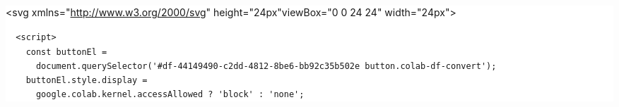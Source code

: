   <svg xmlns="http://www.w3.org/2000/svg" height="24px"viewBox="0 0 24 24"
       width="24px">
    <path d="M0 0h24v24H0V0z" fill="none"/>
    <path d="M18.56 5.44l.94 2.06.94-2.06 2.06-.94-2.06-.94-.94-2.06-.94 2.06-2.06.94zm-11 1L8.5 8.5l.94-2.06 2.06-.94-2.06-.94L8.5 2.5l-.94 2.06-2.06.94zm10 10l.94 2.06.94-2.06 2.06-.94-2.06-.94-.94-2.06-.94 2.06-2.06.94z"/><path d="M17.41 7.96l-1.37-1.37c-.4-.4-.92-.59-1.43-.59-.52 0-1.04.2-1.43.59L10.3 9.45l-7.72 7.72c-.78.78-.78 2.05 0 2.83L4 21.41c.39.39.9.59 1.41.59.51 0 1.02-.2 1.41-.59l7.78-7.78 2.81-2.81c.8-.78.8-2.07 0-2.86zM5.41 20L4 18.59l7.72-7.72 1.47 1.35L5.41 20z"/>
  </svg>
      </button>

  <style>
    .colab-df-container {
      display:flex;
      flex-wrap:wrap;
      gap: 12px;
    }

    .colab-df-convert {
      background-color: #E8F0FE;
      border: none;
      border-radius: 50%;
      cursor: pointer;
      display: none;
      fill: #1967D2;
      height: 32px;
      padding: 0 0 0 0;
      width: 32px;
    }

    .colab-df-convert:hover {
      background-color: #E2EBFA;
      box-shadow: 0px 1px 2px rgba(60, 64, 67, 0.3), 0px 1px 3px 1px rgba(60, 64, 67, 0.15);
      fill: #174EA6;
    }

    [theme=dark] .colab-df-convert {
      background-color: #3B4455;
      fill: #D2E3FC;
    }

    [theme=dark] .colab-df-convert:hover {
      background-color: #434B5C;
      box-shadow: 0px 1px 3px 1px rgba(0, 0, 0, 0.15);
      filter: drop-shadow(0px 1px 2px rgba(0, 0, 0, 0.3));
      fill: #FFFFFF;
    }
  </style>

      <script>
        const buttonEl =
          document.querySelector('#df-44149490-c2dd-4812-8be6-bb92c35b502e button.colab-df-convert');
        buttonEl.style.display =
          google.colab.kernel.accessAllowed ? 'block' : 'none';
